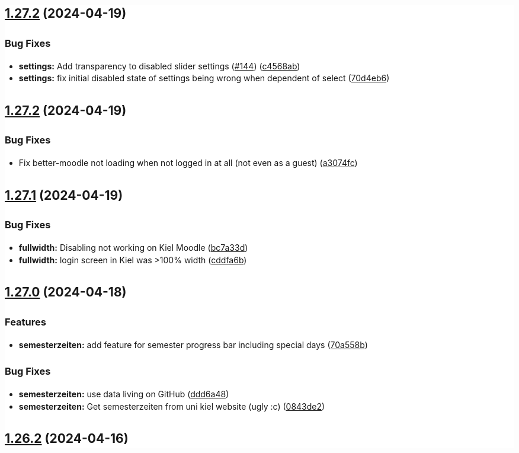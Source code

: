 ## [1.27.2](https://github.com/YorikHansen/better-moodle/compare/1.27.1...1.27.2) (2024-04-19)

### Bug Fixes

* **settings:** Add transparency to disabled slider settings ([#144](https://github.com/jxn-30/better-moodle/issues/144)) ([c4568ab](https://github.com/YorikHansen/better-moodle/commit/c4568ab97b62418d30727c9002048a2eb7c71f9d))
* **settings:** fix initial disabled state of settings being wrong when dependent of select ([70d4eb6](https://github.com/YorikHansen/better-moodle/commit/70d4eb62f5f9b954e58837dc0323a984e396e100))


## [1.27.2](https://github.com/YorikHansen/better-moodle/compare/1.27.1...1.27.2) (2024-04-19)

### Bug Fixes

* Fix better-moodle not loading when not logged in at all (not even as a guest) ([a3074fc](https://github.com/YorikHansen/better-moodle/commit/a3074fca83be8ec54ce92679c9e20dff58a7f205))


## [1.27.1](https://github.com/YorikHansen/better-moodle/compare/1.27.0...1.27.1) (2024-04-19)

### Bug Fixes

* **fullwidth:** Disabling not working on Kiel Moodle ([bc7a33d](https://github.com/YorikHansen/better-moodle/commit/bc7a33da1e20c184d67578a93bb0de2604d9f03f))
* **fullwidth:** login screen in Kiel was >100% width ([cddfa6b](https://github.com/YorikHansen/better-moodle/commit/cddfa6b4e6a2dff3cca606e6901a1ad31f4ebe41))


## [1.27.0](https://github.com/YorikHansen/better-moodle/compare/1.26.2...1.27.0) (2024-04-18)


### Features

* **semesterzeiten:** add feature for semester progress bar including special days ([70a558b](https://github.com/YorikHansen/better-moodle/commit/70a558ba9ba829e8af16a968c536a1cf12a953d0))


### Bug Fixes

* **semesterzeiten:** use data living on GitHub ([ddd6a48](https://github.com/YorikHansen/better-moodle/commit/ddd6a48f7b80147c45945b0a722c151aee323cb8))
* **semesterzeiten:** Get semesterzeiten from uni kiel website (ugly :c) ([0843de2](https://github.com/YorikHansen/better-moodle/commit/0843de24a6efbcaf31ba02f324e11915555c47c2))

## [1.26.2](https://github.com/YorikHansen/better-moodle/compare/1.26.1...1.26.2) (2024-04-16)
